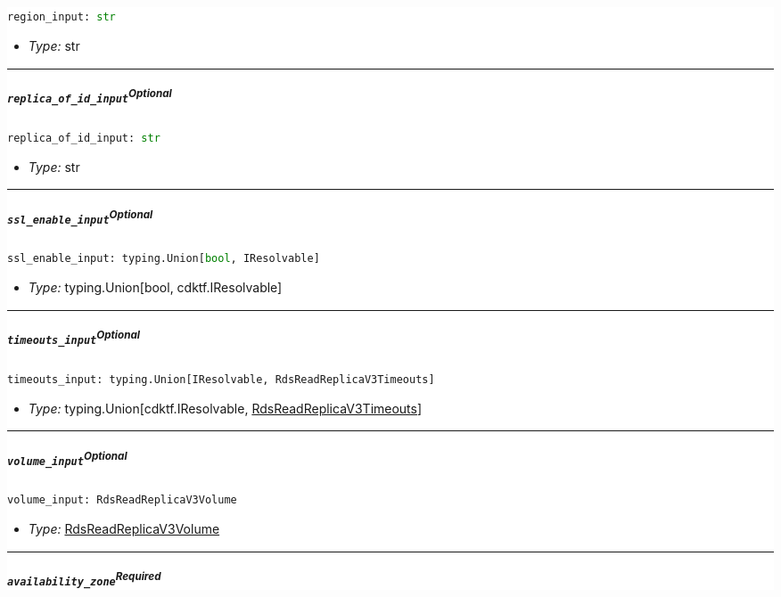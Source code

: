 ```python
region_input: str
```

- *Type:* str

---

##### `replica_of_id_input`<sup>Optional</sup> <a name="replica_of_id_input" id="@cdktf/provider-opentelekomcloud.rdsReadReplicaV3.RdsReadReplicaV3.property.replicaOfIdInput"></a>

```python
replica_of_id_input: str
```

- *Type:* str

---

##### `ssl_enable_input`<sup>Optional</sup> <a name="ssl_enable_input" id="@cdktf/provider-opentelekomcloud.rdsReadReplicaV3.RdsReadReplicaV3.property.sslEnableInput"></a>

```python
ssl_enable_input: typing.Union[bool, IResolvable]
```

- *Type:* typing.Union[bool, cdktf.IResolvable]

---

##### `timeouts_input`<sup>Optional</sup> <a name="timeouts_input" id="@cdktf/provider-opentelekomcloud.rdsReadReplicaV3.RdsReadReplicaV3.property.timeoutsInput"></a>

```python
timeouts_input: typing.Union[IResolvable, RdsReadReplicaV3Timeouts]
```

- *Type:* typing.Union[cdktf.IResolvable, <a href="#@cdktf/provider-opentelekomcloud.rdsReadReplicaV3.RdsReadReplicaV3Timeouts">RdsReadReplicaV3Timeouts</a>]

---

##### `volume_input`<sup>Optional</sup> <a name="volume_input" id="@cdktf/provider-opentelekomcloud.rdsReadReplicaV3.RdsReadReplicaV3.property.volumeInput"></a>

```python
volume_input: RdsReadReplicaV3Volume
```

- *Type:* <a href="#@cdktf/provider-opentelekomcloud.rdsReadReplicaV3.RdsReadReplicaV3Volume">RdsReadReplicaV3Volume</a>

---

##### `availability_zone`<sup>Required</sup> <a name="availability_zone" id="@cdktf/provider-opentelekomcloud.rdsReadReplicaV3.RdsReadReplicaV3.property.availabilityZone"></a>
